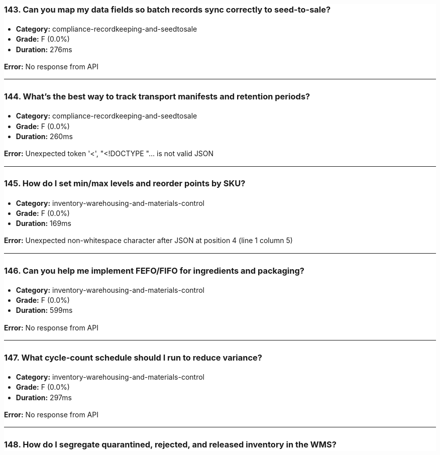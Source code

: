 ### 143. Can you map my data fields so batch records sync correctly to seed-to-sale?

- **Category:** compliance-recordkeeping-and-seedtosale
- **Grade:** F (0.0%)
- **Duration:** 276ms

**Error:** No response from API

---

### 144. What’s the best way to track transport manifests and retention periods?

- **Category:** compliance-recordkeeping-and-seedtosale
- **Grade:** F (0.0%)
- **Duration:** 260ms

**Error:** Unexpected token '<', "<!DOCTYPE "... is not valid JSON

---

### 145. How do I set min/max levels and reorder points by SKU?

- **Category:** inventory-warehousing-and-materials-control
- **Grade:** F (0.0%)
- **Duration:** 169ms

**Error:** Unexpected non-whitespace character after JSON at position 4 (line 1 column 5)

---

### 146. Can you help me implement FEFO/FIFO for ingredients and packaging?

- **Category:** inventory-warehousing-and-materials-control
- **Grade:** F (0.0%)
- **Duration:** 599ms

**Error:** No response from API

---

### 147. What cycle-count schedule should I run to reduce variance?

- **Category:** inventory-warehousing-and-materials-control
- **Grade:** F (0.0%)
- **Duration:** 297ms

**Error:** No response from API

---

### 148. How do I segregate quarantined, rejected, and released inventory in the WMS?
